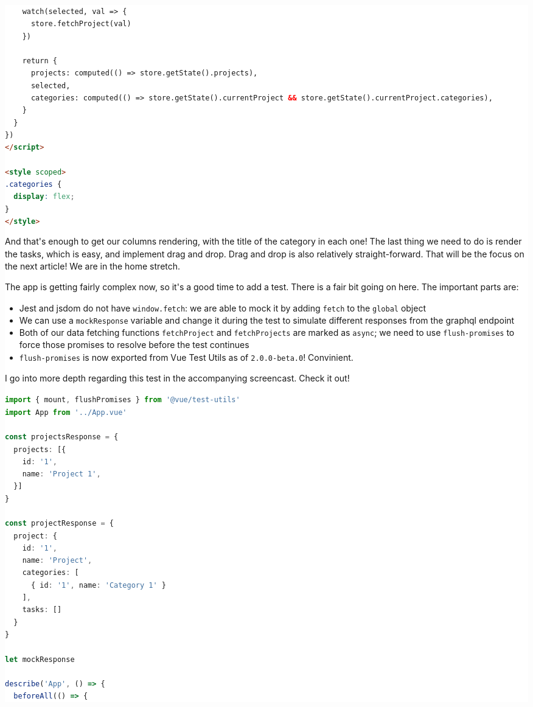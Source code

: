 ```html
    watch(selected, val => {
      store.fetchProject(val)
    })

    return {
      projects: computed(() => store.getState().projects),
      selected,
      categories: computed(() => store.getState().currentProject && store.getState().currentProject.categories),
    }
  }
})
</script>

<style scoped>
.categories {
  display: flex;
}
</style>
```

And that's enough to get our columns rendering, with the title of the category in each one! The last thing we need to do is render the tasks, which is easy, and implement drag and drop. Drag and drop is also relatively straight-forward. That will be the focus on the next article! We are in the home stretch.

The app is getting fairly complex now, so it's a good time to add a test. There is a fair bit going on here. The important parts are:

- Jest and jsdom do not have `window.fetch`: we are able to mock it by adding `fetch` to the `global` object
- We can use a `mockResponse` variable and change it during the test to simulate different responses from the graphql endpoint
- Both of our data fetching functions `fetchProject` and `fetchProjects` are marked as `async`; we need to use `flush-promises` to force those promises to resolve before the test continues
- `flush-promises` is now exported from Vue Test Utils as of `2.0.0-beta.0`! Convinient.

I go into more depth regarding this test in the accompanying screencast. Check it out!

```ts
import { mount, flushPromises } from '@vue/test-utils'
import App from '../App.vue'

const projectsResponse = {
  projects: [{
    id: '1',
    name: 'Project 1',
  }]
}

const projectResponse = {
  project: {
    id: '1',
    name: 'Project',
    categories: [
      { id: '1', name: 'Category 1' }
    ],
    tasks: []
  }
}

let mockResponse

describe('App', () => {
  beforeAll(() => {
```
